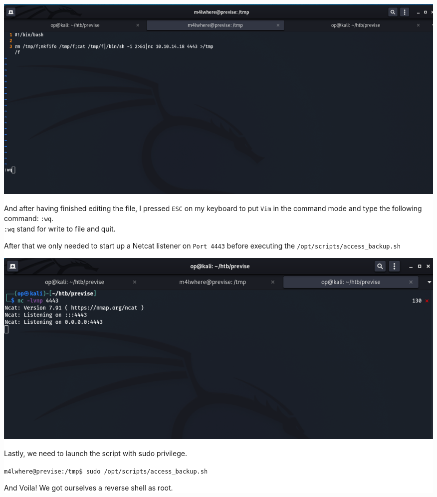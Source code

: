 ![Lauching Vim](img/vim.png) <br>

And after having finished editing the file, I pressed `ESC` on my keyboard to put `Vim` in the command mode and type the following command: `:wq`.<br>
`:wq` stand for write to file and quit.<br> 

After that we only needed to start up a Netcat listener on `Port 4443` before executing the `/opt/scripts/access_backup.sh`
<br>

![Lauching Vim](img/ncat-4443.png) 
<br>

Lastly, we need to launch the script with sudo privilege.
<br>
```
m4lwhere@previse:/tmp$ sudo /opt/scripts/access_backup.sh
```
And Voila! We got ourselves a reverse shell as root.
<br>
